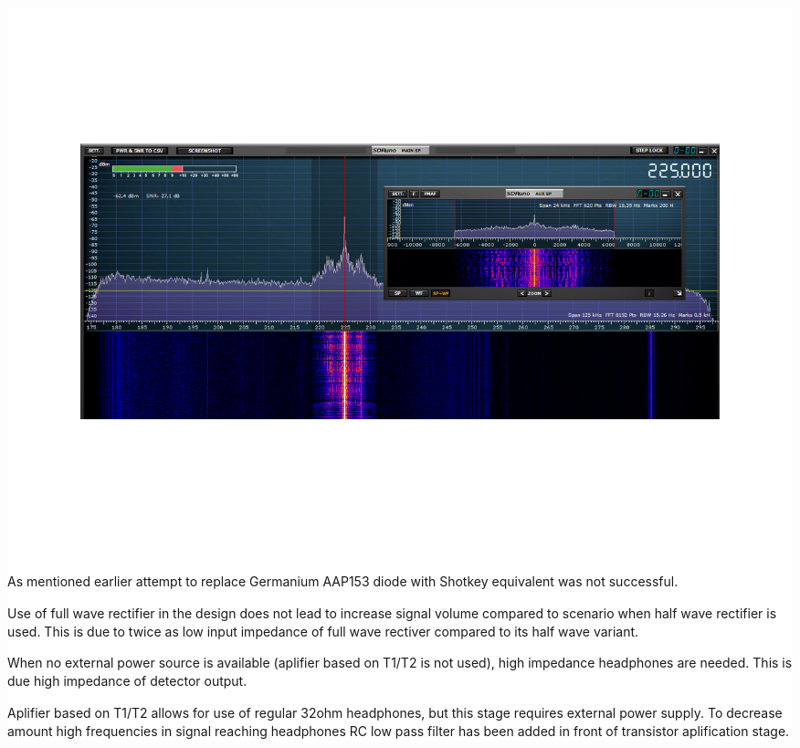 <p align="center">
<img src="./img/SignalStrength/polish_radio_1_signal_strength_v2.png" width="700" height="600"/>
</p>

As mentioned earlier attempt to replace Germanium AAP153 diode with Shotkey equivalent was not successful. 

Use of full wave rectifier in the design does not lead to increase signal volume compared to scenario when half wave rectifier is used. This is due to twice as low input impedance of full wave rectiver compared to its half wave variant.

When no external power source is available (aplifier based on T1/T2 is not used), high impedance headphones are needed. This is due high impedance of detector output.

Aplifier based on T1/T2 allows for use of regular 32ohm headphones, but this stage requires external power supply. To decrease amount high frequencies in signal reaching headphones RC low pass filter has been added in front of transistor aplification stage.

<p align="center">
